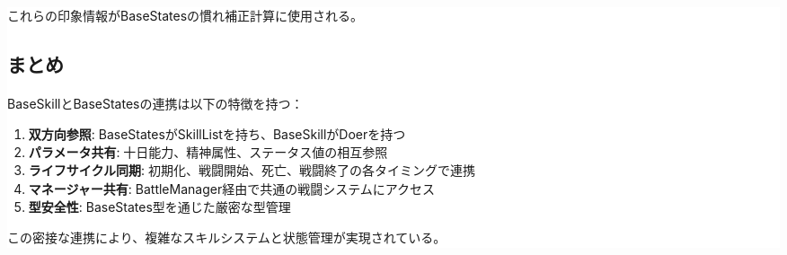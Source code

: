 これらの印象情報がBaseStatesの慣れ補正計算に使用される。

## まとめ

BaseSkillとBaseStatesの連携は以下の特徴を持つ：

1. **双方向参照**: BaseStatesがSkillListを持ち、BaseSkillがDoerを持つ
2. **パラメータ共有**: 十日能力、精神属性、ステータス値の相互参照
3. **ライフサイクル同期**: 初期化、戦闘開始、死亡、戦闘終了の各タイミングで連携
4. **マネージャー共有**: BattleManager経由で共通の戦闘システムにアクセス
5. **型安全性**: BaseStates型を通じた厳密な型管理

この密接な連携により、複雑なスキルシステムと状態管理が実現されている。